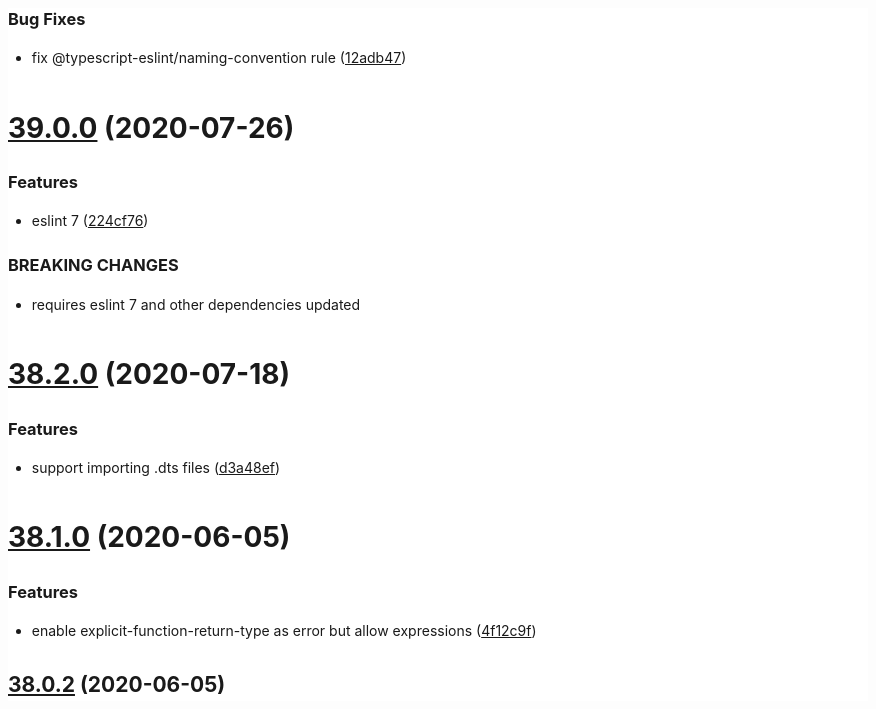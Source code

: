 ### Bug Fixes

* fix @typescript-eslint/naming-convention rule ([12adb47](https://github.com/christophehurpeau/eslint-config-pob/commit/12adb47e90c25fed2bb16f72031280f7d897cca4))





# [39.0.0](https://github.com/christophehurpeau/eslint-config-pob/compare/v38.2.0...v39.0.0) (2020-07-26)


### Features

* eslint 7 ([224cf76](https://github.com/christophehurpeau/eslint-config-pob/commit/224cf76a8df1c6b2a2d762b7cf80b11f1d985e1a))


### BREAKING CHANGES

* requires eslint 7 and other dependencies updated





# [38.2.0](https://github.com/christophehurpeau/eslint-config-pob/compare/v38.1.0...v38.2.0) (2020-07-18)


### Features

* support importing .dts files ([d3a48ef](https://github.com/christophehurpeau/eslint-config-pob/commit/d3a48efccd218edc98fec70f36a4653825ec794c))





# [38.1.0](https://github.com/christophehurpeau/eslint-config-pob/compare/v38.0.2...v38.1.0) (2020-06-05)


### Features

* enable explicit-function-return-type as error but allow expressions ([4f12c9f](https://github.com/christophehurpeau/eslint-config-pob/commit/4f12c9f6d53d527bc321809ad23aa5885bd2f0b0))





## [38.0.2](https://github.com/christophehurpeau/eslint-config-pob/compare/v38.0.1...v38.0.2) (2020-06-05)

